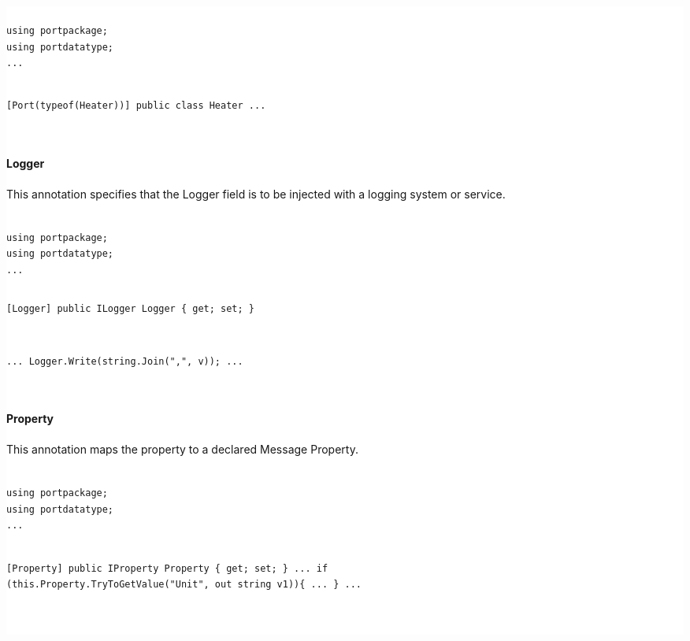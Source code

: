 <div class="code-box">
<pre>
<code id="code-snippet" class="language-csharp">  
using portpackage;
using portdatatype;
...

[Port(typeof(Heater))]
public class Heater
...
</code>
</div>
</pre>

#### Logger
This annotation specifies that the Logger field is to be injected with a logging system or service.
<div class="code-box">
<pre>
<code id="code-snippet" class="language-csharp">  
using portpackage;
using portdatatype;
...

[Logger]
public ILogger Logger { get; set; }

...
Logger.Write(string.Join(",", v));
...
</code>
</div>
</pre>


#### Property
This annotation maps the property to a declared Message Property.

<div class="code-box">
<pre>
<code id="code-snippet" class="language-csharp">  
using portpackage;
using portdatatype;
...

[Property]
public IProperty Property { get; set; }
...
if (this.Property.TryToGetValue("Unit", out string v1)){
    ...
}
...    
</code>
</div>
</pre>

